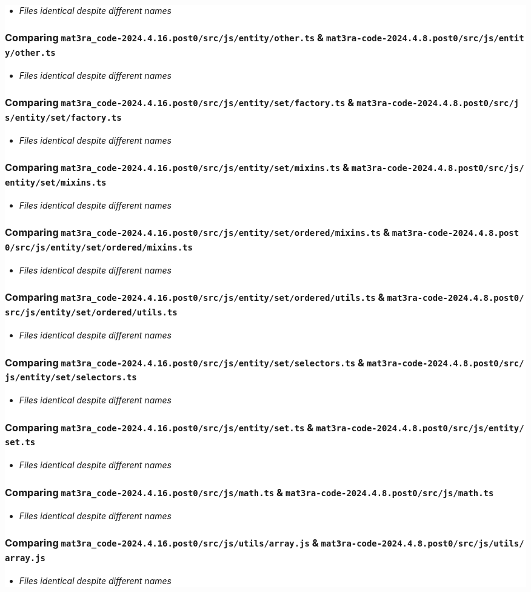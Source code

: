  * *Files identical despite different names*

### Comparing `mat3ra_code-2024.4.16.post0/src/js/entity/other.ts` & `mat3ra-code-2024.4.8.post0/src/js/entity/other.ts`

 * *Files identical despite different names*

### Comparing `mat3ra_code-2024.4.16.post0/src/js/entity/set/factory.ts` & `mat3ra-code-2024.4.8.post0/src/js/entity/set/factory.ts`

 * *Files identical despite different names*

### Comparing `mat3ra_code-2024.4.16.post0/src/js/entity/set/mixins.ts` & `mat3ra-code-2024.4.8.post0/src/js/entity/set/mixins.ts`

 * *Files identical despite different names*

### Comparing `mat3ra_code-2024.4.16.post0/src/js/entity/set/ordered/mixins.ts` & `mat3ra-code-2024.4.8.post0/src/js/entity/set/ordered/mixins.ts`

 * *Files identical despite different names*

### Comparing `mat3ra_code-2024.4.16.post0/src/js/entity/set/ordered/utils.ts` & `mat3ra-code-2024.4.8.post0/src/js/entity/set/ordered/utils.ts`

 * *Files identical despite different names*

### Comparing `mat3ra_code-2024.4.16.post0/src/js/entity/set/selectors.ts` & `mat3ra-code-2024.4.8.post0/src/js/entity/set/selectors.ts`

 * *Files identical despite different names*

### Comparing `mat3ra_code-2024.4.16.post0/src/js/entity/set.ts` & `mat3ra-code-2024.4.8.post0/src/js/entity/set.ts`

 * *Files identical despite different names*

### Comparing `mat3ra_code-2024.4.16.post0/src/js/math.ts` & `mat3ra-code-2024.4.8.post0/src/js/math.ts`

 * *Files identical despite different names*

### Comparing `mat3ra_code-2024.4.16.post0/src/js/utils/array.js` & `mat3ra-code-2024.4.8.post0/src/js/utils/array.js`

 * *Files identical despite different names*
